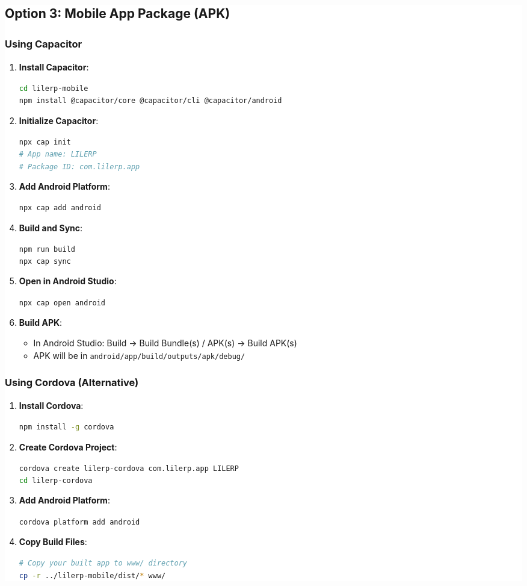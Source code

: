
## Option 3: Mobile App Package (APK)

### Using Capacitor

1. **Install Capacitor**:
   ```bash
   cd lilerp-mobile
   npm install @capacitor/core @capacitor/cli @capacitor/android
   ```

2. **Initialize Capacitor**:
   ```bash
   npx cap init
   # App name: LILERP
   # Package ID: com.lilerp.app
   ```

3. **Add Android Platform**:
   ```bash
   npx cap add android
   ```

4. **Build and Sync**:
   ```bash
   npm run build
   npx cap sync
   ```

5. **Open in Android Studio**:
   ```bash
   npx cap open android
   ```

6. **Build APK**:
   - In Android Studio: Build → Build Bundle(s) / APK(s) → Build APK(s)
   - APK will be in `android/app/build/outputs/apk/debug/`

### Using Cordova (Alternative)

1. **Install Cordova**:
   ```bash
   npm install -g cordova
   ```

2. **Create Cordova Project**:
   ```bash
   cordova create lilerp-cordova com.lilerp.app LILERP
   cd lilerp-cordova
   ```

3. **Add Android Platform**:
   ```bash
   cordova platform add android
   ```

4. **Copy Build Files**:
   ```bash
   # Copy your built app to www/ directory
   cp -r ../lilerp-mobile/dist/* www/
   ```
